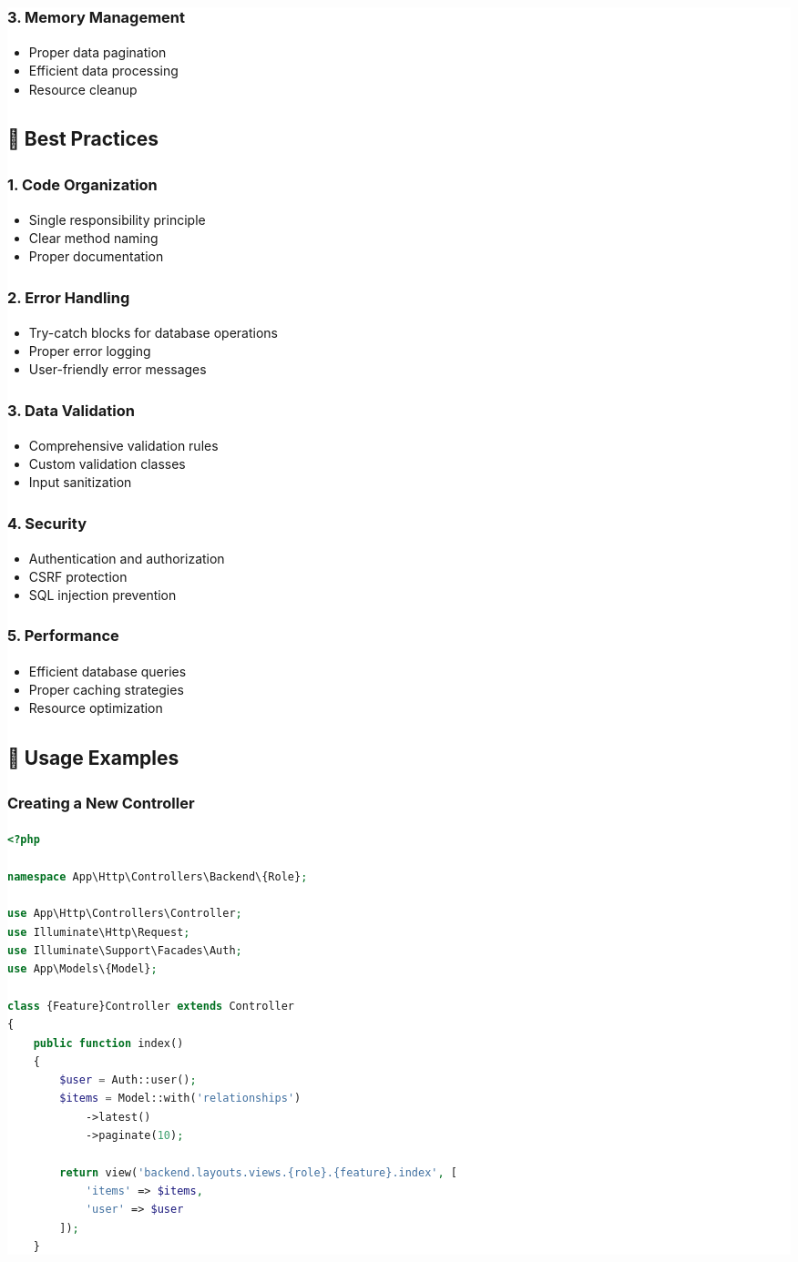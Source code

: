 ### **3. Memory Management**
- Proper data pagination
- Efficient data processing
- Resource cleanup

## 🚀 **Best Practices**

### **1. Code Organization**
- Single responsibility principle
- Clear method naming
- Proper documentation

### **2. Error Handling**
- Try-catch blocks for database operations
- Proper error logging
- User-friendly error messages

### **3. Data Validation**
- Comprehensive validation rules
- Custom validation classes
- Input sanitization

### **4. Security**
- Authentication and authorization
- CSRF protection
- SQL injection prevention

### **5. Performance**
- Efficient database queries
- Proper caching strategies
- Resource optimization

## 📝 **Usage Examples**

### **Creating a New Controller**
```php
<?php

namespace App\Http\Controllers\Backend\{Role};

use App\Http\Controllers\Controller;
use Illuminate\Http\Request;
use Illuminate\Support\Facades\Auth;
use App\Models\{Model};

class {Feature}Controller extends Controller
{
    public function index()
    {
        $user = Auth::user();
        $items = Model::with('relationships')
            ->latest()
            ->paginate(10);

        return view('backend.layouts.views.{role}.{feature}.index', [
            'items' => $items,
            'user' => $user
        ]);
    }

```